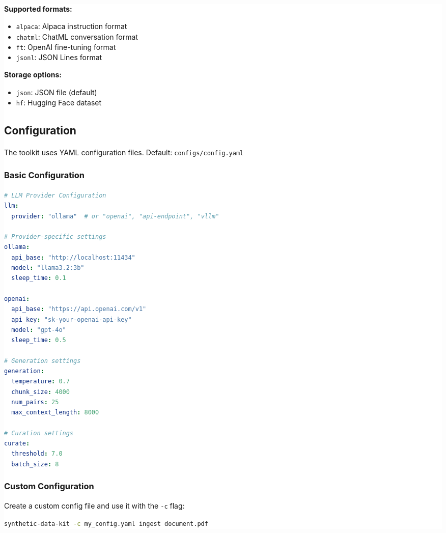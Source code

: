 **Supported formats:**
- `alpaca`: Alpaca instruction format
- `chatml`: ChatML conversation format
- `ft`: OpenAI fine-tuning format
- `jsonl`: JSON Lines format

**Storage options:**
- `json`: JSON file (default)
- `hf`: Hugging Face dataset

## Configuration

The toolkit uses YAML configuration files. Default: `configs/config.yaml`

### Basic Configuration

```yaml
# LLM Provider Configuration
llm:
  provider: "ollama"  # or "openai", "api-endpoint", "vllm"

# Provider-specific settings
ollama:
  api_base: "http://localhost:11434"
  model: "llama3.2:3b"
  sleep_time: 0.1

openai:
  api_base: "https://api.openai.com/v1"
  api_key: "sk-your-openai-api-key"
  model: "gpt-4o"
  sleep_time: 0.5

# Generation settings
generation:
  temperature: 0.7
  chunk_size: 4000
  num_pairs: 25
  max_context_length: 8000

# Curation settings
curate:
  threshold: 7.0
  batch_size: 8
```

### Custom Configuration

Create a custom config file and use it with the `-c` flag:

```bash
synthetic-data-kit -c my_config.yaml ingest document.pdf
```
